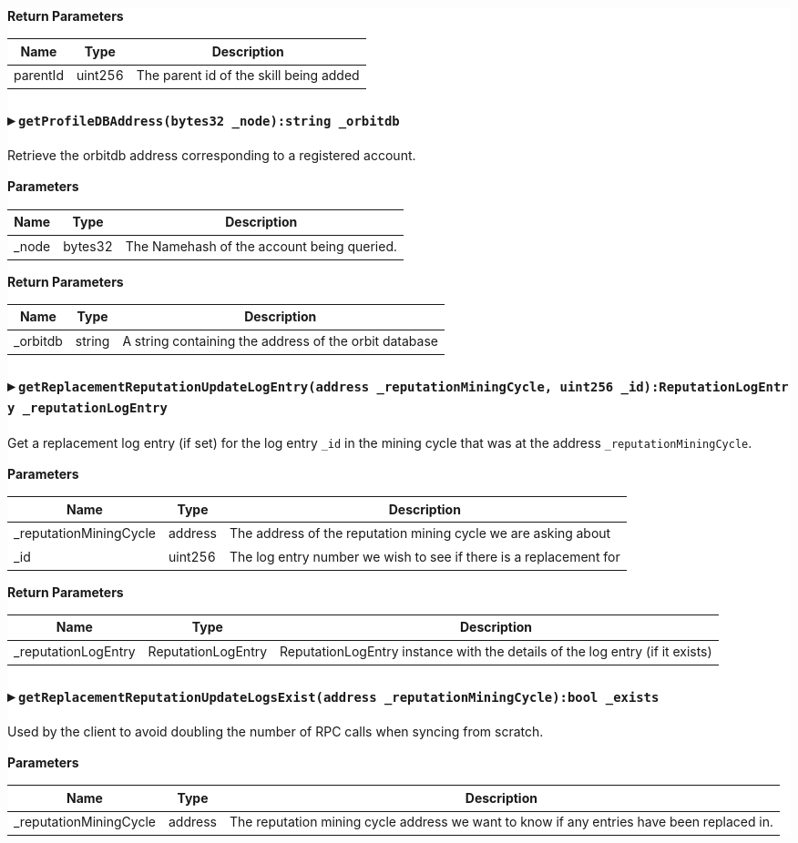 **Return Parameters**

|Name|Type|Description|
|---|---|---|
|parentId|uint256|The parent id of the skill being added

### ▸ `getProfileDBAddress(bytes32 _node):string _orbitdb`

Retrieve the orbitdb address corresponding to a registered account.


**Parameters**

|Name|Type|Description|
|---|---|---|
|_node|bytes32|The Namehash of the account being queried.

**Return Parameters**

|Name|Type|Description|
|---|---|---|
|_orbitdb|string|A string containing the address of the orbit database

### ▸ `getReplacementReputationUpdateLogEntry(address _reputationMiningCycle, uint256 _id):ReputationLogEntry _reputationLogEntry`

Get a replacement log entry (if set) for the log entry `_id` in the mining cycle that was at the address `_reputationMiningCycle`.


**Parameters**

|Name|Type|Description|
|---|---|---|
|_reputationMiningCycle|address|The address of the reputation mining cycle we are asking about
|_id|uint256|The log entry number we wish to see if there is a replacement for

**Return Parameters**

|Name|Type|Description|
|---|---|---|
|_reputationLogEntry|ReputationLogEntry|ReputationLogEntry instance with the details of the log entry (if it exists)

### ▸ `getReplacementReputationUpdateLogsExist(address _reputationMiningCycle):bool _exists`

Used by the client to avoid doubling the number of RPC calls when syncing from scratch.


**Parameters**

|Name|Type|Description|
|---|---|---|
|_reputationMiningCycle|address|The reputation mining cycle address we want to know if any entries have been replaced in.
